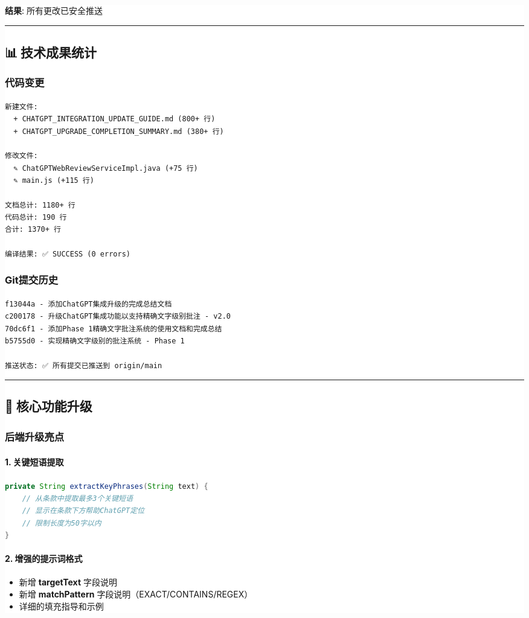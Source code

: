 **结果**: 所有更改已安全推送

---

## 📊 技术成果统计

### 代码变更

```
新建文件:
  + CHATGPT_INTEGRATION_UPDATE_GUIDE.md (800+ 行)
  + CHATGPT_UPGRADE_COMPLETION_SUMMARY.md (380+ 行)

修改文件:
  ✎ ChatGPTWebReviewServiceImpl.java (+75 行)
  ✎ main.js (+115 行)

文档总计: 1180+ 行
代码总计: 190 行
合计: 1370+ 行

编译结果: ✅ SUCCESS (0 errors)
```

### Git提交历史

```
f13044a - 添加ChatGPT集成升级的完成总结文档
c200178 - 升级ChatGPT集成功能以支持精确文字级别批注 - v2.0
70dc6f1 - 添加Phase 1精确文字批注系统的使用文档和完成总结
b5755d0 - 实现精确文字级别的批注系统 - Phase 1

推送状态: ✅ 所有提交已推送到 origin/main
```

---

## 🎯 核心功能升级

### 后端升级亮点

#### 1. 关键短语提取
```java
private String extractKeyPhrases(String text) {
    // 从条款中提取最多3个关键短语
    // 显示在条款下方帮助ChatGPT定位
    // 限制长度为50字以内
}
```

#### 2. 增强的提示词格式
- 新增 **targetText** 字段说明
- 新增 **matchPattern** 字段说明（EXACT/CONTAINS/REGEX）
- 详细的填充指导和示例
